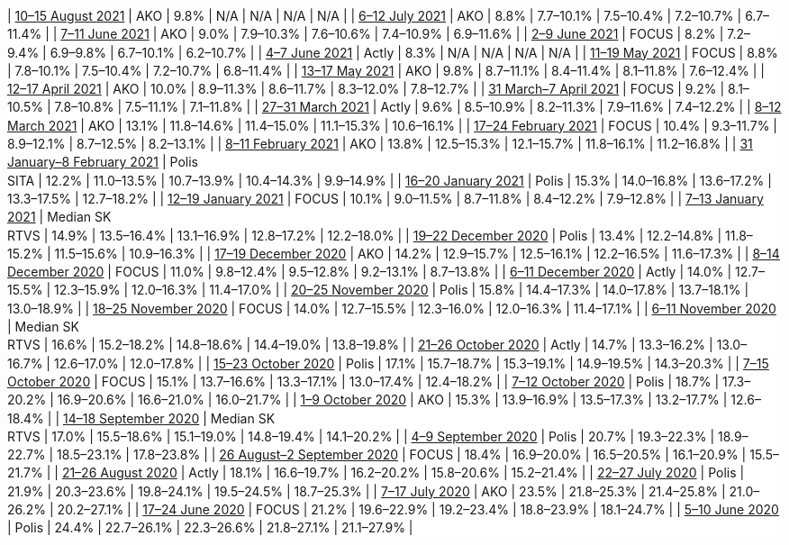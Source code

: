| [10–15 August 2021](2021-08-15-AKO.html) | AKO | 9.8% | N/A | N/A | N/A | N/A |
| [6–12 July 2021](2021-07-12-AKO.html) | AKO | 8.8% | 7.7–10.1% | 7.5–10.4% | 7.2–10.7% | 6.7–11.4% |
| [7–11 June 2021](2021-06-11-AKO.html) | AKO | 9.0% | 7.9–10.3% | 7.6–10.6% | 7.4–10.9% | 6.9–11.6% |
| [2–9 June 2021](2021-06-09-FOCUS.html) | FOCUS | 8.2% | 7.2–9.4% | 6.9–9.8% | 6.7–10.1% | 6.2–10.7% |
| [4–7 June 2021](2021-06-07-Actly.html) | Actly | 8.3% | N/A | N/A | N/A | N/A |
| [11–19 May 2021](2021-05-19-FOCUS.html) | FOCUS | 8.8% | 7.8–10.1% | 7.5–10.4% | 7.2–10.7% | 6.8–11.4% |
| [13–17 May 2021](2021-05-17-AKO.html) | AKO | 9.8% | 8.7–11.1% | 8.4–11.4% | 8.1–11.8% | 7.6–12.4% |
| [12–17 April 2021](2021-04-17-AKO.html) | AKO | 10.0% | 8.9–11.3% | 8.6–11.7% | 8.3–12.0% | 7.8–12.7% |
| [31 March–7 April 2021](2021-04-07-FOCUS.html) | FOCUS | 9.2% | 8.1–10.5% | 7.8–10.8% | 7.5–11.1% | 7.1–11.8% |
| [27–31 March 2021](2021-03-31-Actly.html) | Actly | 9.6% | 8.5–10.9% | 8.2–11.3% | 7.9–11.6% | 7.4–12.2% |
| [8–12 March 2021](2021-03-12-AKO.html) | AKO | 13.1% | 11.8–14.6% | 11.4–15.0% | 11.1–15.3% | 10.6–16.1% |
| [17–24 February 2021](2021-02-24-FOCUS.html) | FOCUS | 10.4% | 9.3–11.7% | 8.9–12.1% | 8.7–12.5% | 8.2–13.1% |
| [8–11 February 2021](2021-02-11-AKO.html) | AKO | 13.8% | 12.5–15.3% | 12.1–15.7% | 11.8–16.1% | 11.2–16.8% |
| [31 January–8 February 2021](2021-02-08-Polis.html) | Polis <br> SITA | 12.2% | 11.0–13.5% | 10.7–13.9% | 10.4–14.3% | 9.9–14.9% |
| [16–20 January 2021](2021-01-20-Polis.html) | Polis | 15.3% | 14.0–16.8% | 13.6–17.2% | 13.3–17.5% | 12.7–18.2% |
| [12–19 January 2021](2021-01-19-FOCUS.html) | FOCUS | 10.1% | 9.0–11.5% | 8.7–11.8% | 8.4–12.2% | 7.9–12.8% |
| [7–13 January 2021](2021-01-13-MedianSK.html) | Median SK <br> RTVS | 14.9% | 13.5–16.4% | 13.1–16.9% | 12.8–17.2% | 12.2–18.0% |
| [19–22 December 2020](2020-12-22-Polis.html) | Polis | 13.4% | 12.2–14.8% | 11.8–15.2% | 11.5–15.6% | 10.9–16.3% |
| [17–19 December 2020](2020-12-19-AKO.html) | AKO | 14.2% | 12.9–15.7% | 12.5–16.1% | 12.2–16.5% | 11.6–17.3% |
| [8–14 December 2020](2020-12-14-FOCUS.html) | FOCUS | 11.0% | 9.8–12.4% | 9.5–12.8% | 9.2–13.1% | 8.7–13.8% |
| [6–11 December 2020](2020-12-11-Actly.html) | Actly | 14.0% | 12.7–15.5% | 12.3–15.9% | 12.0–16.3% | 11.4–17.0% |
| [20–25 November 2020](2020-11-25-Polis.html) | Polis | 15.8% | 14.4–17.3% | 14.0–17.8% | 13.7–18.1% | 13.0–18.9% |
| [18–25 November 2020](2020-11-25-FOCUS.html) | FOCUS | 14.0% | 12.7–15.5% | 12.3–16.0% | 12.0–16.3% | 11.4–17.1% |
| [6–11 November 2020](2020-11-11-MedianSK.html) | Median SK <br> RTVS | 16.6% | 15.2–18.2% | 14.8–18.6% | 14.4–19.0% | 13.8–19.8% |
| [21–26 October 2020](2020-10-26-Actly.html) | Actly | 14.7% | 13.3–16.2% | 13.0–16.7% | 12.6–17.0% | 12.0–17.8% |
| [15–23 October 2020](2020-10-23-Polis.html) | Polis | 17.1% | 15.7–18.7% | 15.3–19.1% | 14.9–19.5% | 14.3–20.3% |
| [7–15 October 2020](2020-10-15-FOCUS.html) | FOCUS | 15.1% | 13.7–16.6% | 13.3–17.1% | 13.0–17.4% | 12.4–18.2% |
| [7–12 October 2020](2020-10-12-Polis.html) | Polis | 18.7% | 17.3–20.2% | 16.9–20.6% | 16.6–21.0% | 16.0–21.7% |
| [1–9 October 2020](2020-10-09-AKO.html) | AKO | 15.3% | 13.9–16.9% | 13.5–17.3% | 13.2–17.7% | 12.6–18.4% |
| [14–18 September 2020](2020-09-18-MedianSK.html) | Median SK <br> RTVS | 17.0% | 15.5–18.6% | 15.1–19.0% | 14.8–19.4% | 14.1–20.2% |
| [4–9 September 2020](2020-09-09-Polis.html) | Polis | 20.7% | 19.3–22.3% | 18.9–22.7% | 18.5–23.1% | 17.8–23.8% |
| [26 August–2 September 2020](2020-09-02-FOCUS.html) | FOCUS | 18.4% | 16.9–20.0% | 16.5–20.5% | 16.1–20.9% | 15.5–21.7% |
| [21–26 August 2020](2020-08-26-Actly.html) | Actly | 18.1% | 16.6–19.7% | 16.2–20.2% | 15.8–20.6% | 15.2–21.4% |
| [22–27 July 2020](2020-07-27-Polis.html) | Polis | 21.9% | 20.3–23.6% | 19.8–24.1% | 19.5–24.5% | 18.7–25.3% |
| [7–17 July 2020](2020-07-17-AKO.html) | AKO | 23.5% | 21.8–25.3% | 21.4–25.8% | 21.0–26.2% | 20.2–27.1% |
| [17–24 June 2020](2020-06-24-FOCUS.html) | FOCUS | 21.2% | 19.6–22.9% | 19.2–23.4% | 18.8–23.9% | 18.1–24.7% |
| [5–10 June 2020](2020-06-10-Polis.html) | Polis | 24.4% | 22.7–26.1% | 22.3–26.6% | 21.8–27.1% | 21.1–27.9% |